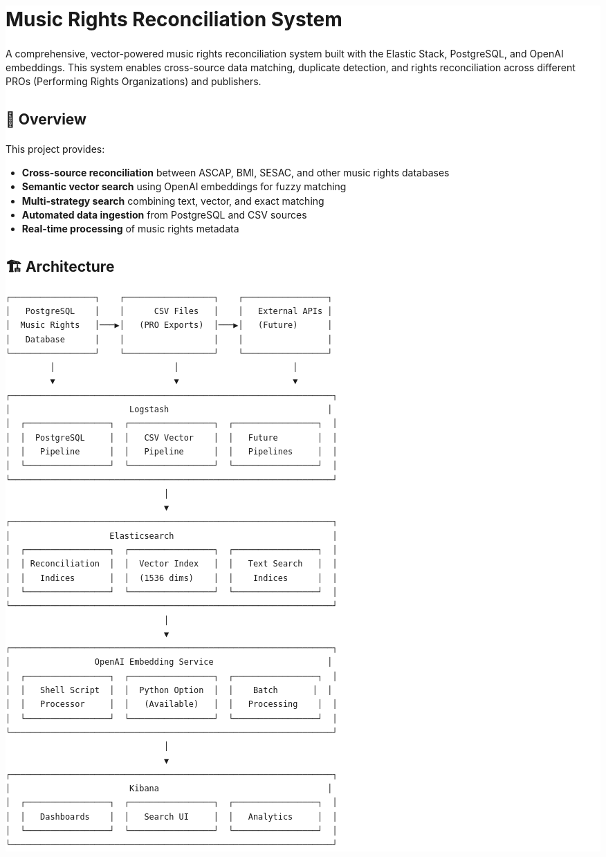 # Music Rights Reconciliation System

A comprehensive, vector-powered music rights reconciliation system built with the Elastic Stack, PostgreSQL, and OpenAI embeddings. This system enables cross-source data matching, duplicate detection, and rights reconciliation across different PROs (Performing Rights Organizations) and publishers.

## 🎵 Overview

This project provides:
- **Cross-source reconciliation** between ASCAP, BMI, SESAC, and other music rights databases
- **Semantic vector search** using OpenAI embeddings for fuzzy matching
- **Multi-strategy search** combining text, vector, and exact matching
- **Automated data ingestion** from PostgreSQL and CSV sources
- **Real-time processing** of music rights metadata

## 🏗️ Architecture

```
┌─────────────────┐    ┌──────────────────┐    ┌─────────────────┐
│   PostgreSQL    │    │      CSV Files   │    │   External APIs │
│  Music Rights   │───▶│   (PRO Exports)  │───▶│   (Future)      │
│   Database      │    │                  │    │                 │
└─────────────────┘    └──────────────────┘    └─────────────────┘
         │                        │                       │
         ▼                        ▼                       ▼
┌─────────────────────────────────────────────────────────────────┐
│                        Logstash                                │
│  ┌─────────────────┐  ┌─────────────────┐  ┌─────────────────┐  │
│  │  PostgreSQL     │  │   CSV Vector    │  │   Future        │  │
│  │   Pipeline      │  │   Pipeline      │  │   Pipelines     │  │
│  └─────────────────┘  └─────────────────┘  └─────────────────┘  │
└─────────────────────────────────────────────────────────────────┘
                                │
                                ▼
┌─────────────────────────────────────────────────────────────────┐
│                    Elasticsearch                                │
│  ┌─────────────────┐  ┌─────────────────┐  ┌─────────────────┐  │
│  │ Reconciliation  │  │  Vector Index   │  │   Text Search   │  │
│  │   Indices       │  │  (1536 dims)    │  │    Indices      │  │
│  └─────────────────┘  └─────────────────┘  └─────────────────┘  │
└─────────────────────────────────────────────────────────────────┘
                                │
                                ▼
┌─────────────────────────────────────────────────────────────────┐
│                 OpenAI Embedding Service                       │
│  ┌─────────────────┐  ┌─────────────────┐  ┌─────────────────┐  │
│  │   Shell Script  │  │  Python Option  │  │    Batch       │  │
│  │   Processor     │  │   (Available)   │  │   Processing    │  │
│  └─────────────────┘  └─────────────────┘  └─────────────────┘  │
└─────────────────────────────────────────────────────────────────┘
                                │
                                ▼
┌─────────────────────────────────────────────────────────────────┐
│                        Kibana                                  │
│  ┌─────────────────┐  ┌─────────────────┐  ┌─────────────────┐  │
│  │   Dashboards    │  │   Search UI     │  │   Analytics     │  │
│  └─────────────────┘  └─────────────────┘  └─────────────────┘  │
└─────────────────────────────────────────────────────────────────┘
```

